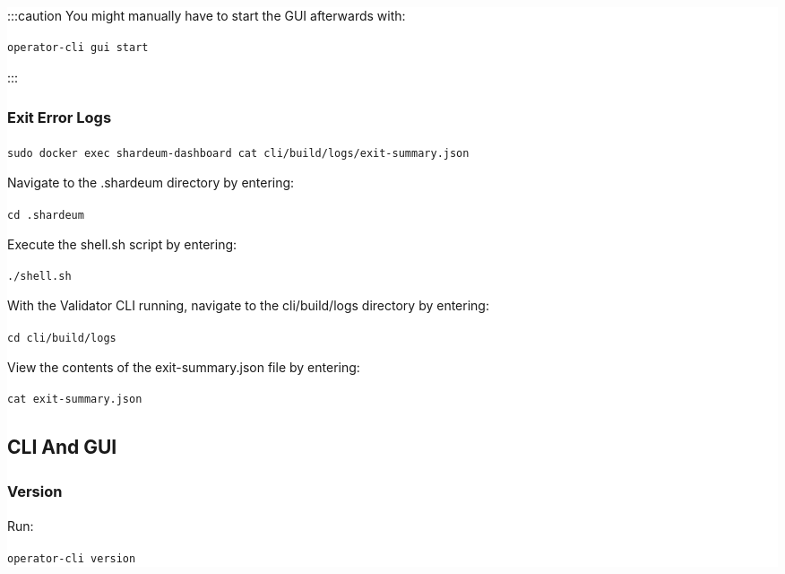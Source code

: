 :::caution
You might manually have to start the GUI afterwards with:

<Tabs>
  <TabItem value="shell" label="Shell" default>

```shell
operator-cli gui start
```

  </TabItem>
</Tabs>

:::

### Exit Error Logs

<Tabs>
  <TabItem value="shell" label="Shell" default>

```shell
sudo docker exec shardeum-dashboard cat cli/build/logs/exit-summary.json
```

  </TabItem>
  <TabItem value="CLI" label="CLI" default>

Navigate to the .shardeum directory by entering:
```shell
cd .shardeum
```
Execute the shell.sh script by entering: 
```shell
./shell.sh
```
With the Validator CLI running, navigate to the cli/build/logs directory by entering:
```shell
cd cli/build/logs
```
View the contents of the exit-summary.json file by entering:
```shell
cat exit-summary.json
```

  </TabItem>
</Tabs>

## CLI And GUI

### Version

Run:

<Tabs>
  <TabItem value="shell" label="Shell" default>

```shell
operator-cli version
```
